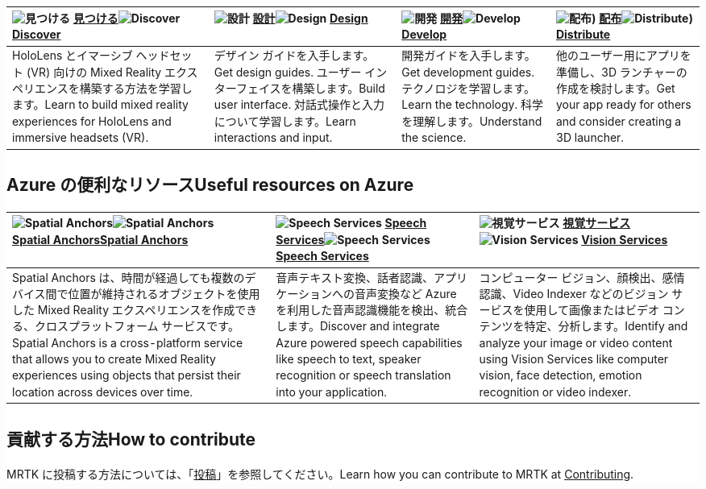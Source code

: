 | <span data-ttu-id="e6bad-266">![見つける](features/images/mrdevcenter/icon-discover.png) [見つける](https://docs.microsoft.com/windows/mixed-reality/)</span><span class="sxs-lookup"><span data-stu-id="e6bad-266">![Discover](features/images/mrdevcenter/icon-discover.png) [Discover](https://docs.microsoft.com/windows/mixed-reality/)</span></span>| <span data-ttu-id="e6bad-267">![設計](features/images/mrdevcenter/icon-design.png) [設計](https://docs.microsoft.com/windows/mixed-reality/design)</span><span class="sxs-lookup"><span data-stu-id="e6bad-267">![Design](features/images/mrdevcenter/icon-design.png) [Design](https://docs.microsoft.com/windows/mixed-reality/design)</span></span>| <span data-ttu-id="e6bad-268">![開発](features/images/mrdevcenter/icon-develop.png) [開発](https://docs.microsoft.com/windows/mixed-reality/development)</span><span class="sxs-lookup"><span data-stu-id="e6bad-268">![Develop](features/images/mrdevcenter/icon-develop.png) [Develop](https://docs.microsoft.com/windows/mixed-reality/development)</span></span>| <span data-ttu-id="e6bad-269">![配布)](features/images/mrdevcenter/icon-distribute.png) [配布](https://docs.microsoft.com/windows/mixed-reality/implementing-3d-app-launchers)</span><span class="sxs-lookup"><span data-stu-id="e6bad-269">![Distribute)](features/images/mrdevcenter/icon-distribute.png) [Distribute](https://docs.microsoft.com/windows/mixed-reality/implementing-3d-app-launchers)</span></span>|
| :--------------------- | :----------------- | :------------------ | :------------------------ |
| <span data-ttu-id="e6bad-270">HoloLens とイマーシブ ヘッドセット (VR) 向けの Mixed Reality エクスペリエンスを構築する方法を学習します。</span><span class="sxs-lookup"><span data-stu-id="e6bad-270">Learn to build mixed reality experiences for HoloLens and immersive headsets (VR).</span></span>          | <span data-ttu-id="e6bad-271">デザイン ガイドを入手します。</span><span class="sxs-lookup"><span data-stu-id="e6bad-271">Get design guides.</span></span> <span data-ttu-id="e6bad-272">ユーザー インターフェイスを構築します。</span><span class="sxs-lookup"><span data-stu-id="e6bad-272">Build user interface.</span></span> <span data-ttu-id="e6bad-273">対話式操作と入力について学習します。</span><span class="sxs-lookup"><span data-stu-id="e6bad-273">Learn interactions and input.</span></span>     | <span data-ttu-id="e6bad-274">開発ガイドを入手します。</span><span class="sxs-lookup"><span data-stu-id="e6bad-274">Get development guides.</span></span> <span data-ttu-id="e6bad-275">テクノロジを学習します。</span><span class="sxs-lookup"><span data-stu-id="e6bad-275">Learn the technology.</span></span> <span data-ttu-id="e6bad-276">科学を理解します。</span><span class="sxs-lookup"><span data-stu-id="e6bad-276">Understand the science.</span></span>       | <span data-ttu-id="e6bad-277">他のユーザー用にアプリを準備し、3D ランチャーの作成を検討します。</span><span class="sxs-lookup"><span data-stu-id="e6bad-277">Get your app ready for others and consider creating a 3D launcher.</span></span> |

## <a name="useful-resources-on-azure"></a><span data-ttu-id="e6bad-278">Azure の便利なリソース</span><span class="sxs-lookup"><span data-stu-id="e6bad-278">Useful resources on Azure</span></span>

| <span data-ttu-id="e6bad-279">![Spatial Anchors](features/images/mrdevcenter/icon-azurespatialanchors.png)</span><span class="sxs-lookup"><span data-stu-id="e6bad-279">![Spatial Anchors](features/images/mrdevcenter/icon-azurespatialanchors.png)</span></span><br> [<span data-ttu-id="e6bad-280">Spatial Anchors</span><span class="sxs-lookup"><span data-stu-id="e6bad-280">Spatial Anchors</span></span>](https://docs.microsoft.com/azure/spatial-anchors/)| <span data-ttu-id="e6bad-281">![Speech Services](features/images/mrdevcenter/icon-azurespeechservices.png) [Speech Services](https://docs.microsoft.com/azure/cognitive-services/speech-service/)</span><span class="sxs-lookup"><span data-stu-id="e6bad-281">![Speech Services](features/images/mrdevcenter/icon-azurespeechservices.png) [Speech Services](https://docs.microsoft.com/azure/cognitive-services/speech-service/)</span></span>| <span data-ttu-id="e6bad-282">![視覚サービス](features/images/mrdevcenter/icon-azurevisionservices.png) [視覚サービス](https://docs.microsoft.com/azure/cognitive-services/computer-vision/)</span><span class="sxs-lookup"><span data-stu-id="e6bad-282">![Vision Services](features/images/mrdevcenter/icon-azurevisionservices.png) [Vision Services](https://docs.microsoft.com/azure/cognitive-services/computer-vision/)</span></span>|
| :------------------------| :--------------------- | :---------------------- |
| <span data-ttu-id="e6bad-283">Spatial Anchors は、時間が経過しても複数のデバイス間で位置が維持されるオブジェクトを使用した Mixed Reality エクスペリエンスを作成できる、クロスプラットフォーム サービスです。</span><span class="sxs-lookup"><span data-stu-id="e6bad-283">Spatial Anchors is a cross-platform service that allows you to create Mixed Reality experiences using objects that persist their location across devices over time.</span></span>| <span data-ttu-id="e6bad-284">音声テキスト変換、話者認識、アプリケーションへの音声変換など Azure を利用した音声認識機能を検出、統合します。</span><span class="sxs-lookup"><span data-stu-id="e6bad-284">Discover and integrate Azure powered speech capabilities like speech to text, speaker recognition or speech translation into your application.</span></span>| <span data-ttu-id="e6bad-285">コンピューター ビジョン、顔検出、感情認識、Video Indexer などのビジョン サービスを使用して画像またはビデオ コンテンツを特定、分析します。</span><span class="sxs-lookup"><span data-stu-id="e6bad-285">Identify and analyze your image or video content using Vision Services like computer vision, face detection, emotion recognition or video indexer.</span></span> |

## <a name="how-to-contribute"></a><span data-ttu-id="e6bad-286">貢献する方法</span><span class="sxs-lookup"><span data-stu-id="e6bad-286">How to contribute</span></span>

<span data-ttu-id="e6bad-287">MRTK に投稿する方法については、「[投稿](contributing/contributing.md)」を参照してください。</span><span class="sxs-lookup"><span data-stu-id="e6bad-287">Learn how you can contribute to MRTK at [Contributing](contributing/contributing.md).</span></span>
